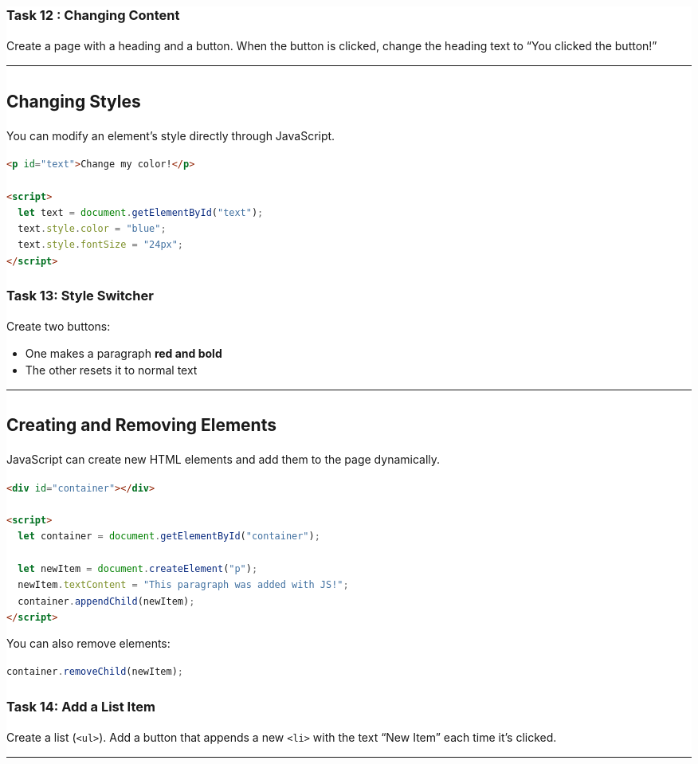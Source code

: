 ### Task 12 : Changing Content

Create a page with a heading and a button.
When the button is clicked, change the heading text to “You clicked the button!”

---

## Changing Styles

You can modify an element’s style directly through JavaScript.

```html
<p id="text">Change my color!</p>

<script>
  let text = document.getElementById("text");
  text.style.color = "blue";
  text.style.fontSize = "24px";
</script>
```

### Task 13: Style Switcher

Create two buttons:

* One makes a paragraph **red and bold**
* The other resets it to normal text

---

## Creating and Removing Elements

JavaScript can create new HTML elements and add them to the page dynamically.

```html
<div id="container"></div>

<script>
  let container = document.getElementById("container");

  let newItem = document.createElement("p");
  newItem.textContent = "This paragraph was added with JS!";
  container.appendChild(newItem);
</script>
```

You can also remove elements:

```js
container.removeChild(newItem);
```

### Task 14: Add a List Item

Create a list (`<ul>`).
Add a button that appends a new `<li>` with the text “New Item” each time it’s clicked.

---